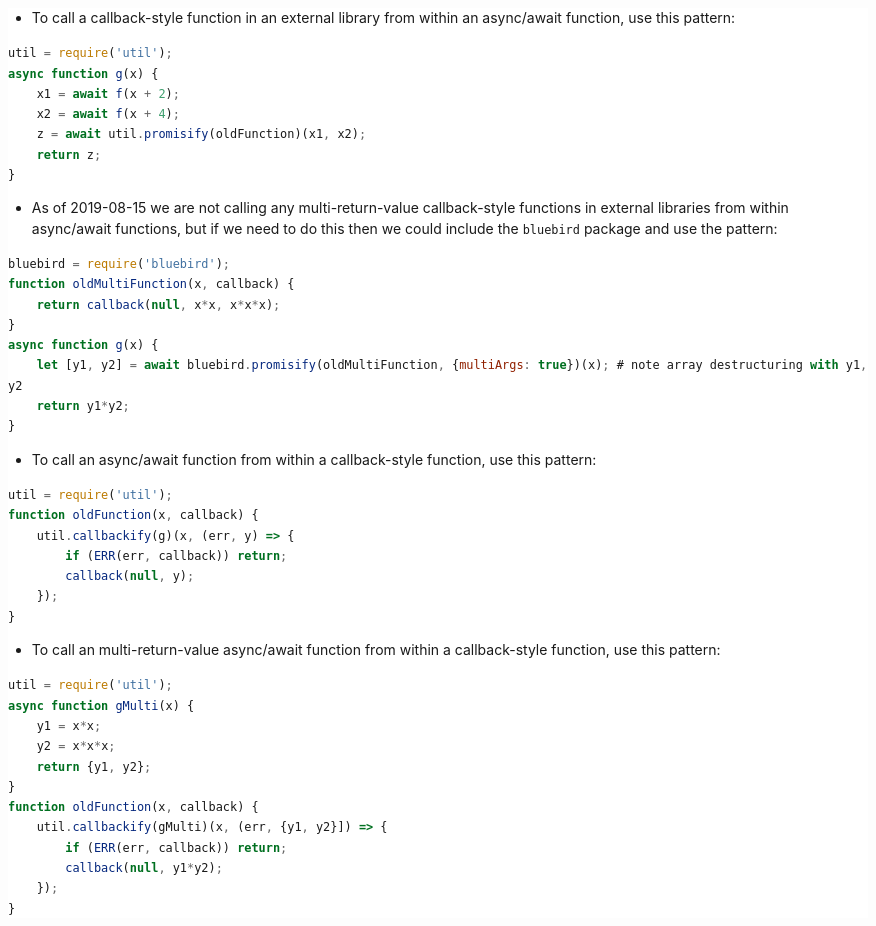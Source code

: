 ```
```

* To call a callback-style function in an external library from within an async/await function, use this pattern:

```javascript
util = require('util');
async function g(x) {
    x1 = await f(x + 2);
    x2 = await f(x + 4);
    z = await util.promisify(oldFunction)(x1, x2);
    return z;
}
```

* As of 2019-08-15 we are not calling any multi-return-value callback-style functions in external libraries from within async/await functions, but if we need to do this then we could include the `bluebird` package and use the pattern:

```javascript
bluebird = require('bluebird');
function oldMultiFunction(x, callback) {
    return callback(null, x*x, x*x*x);
}
async function g(x) {
    let [y1, y2] = await bluebird.promisify(oldMultiFunction, {multiArgs: true})(x); # note array destructuring with y1,y2
    return y1*y2;
}
```

* To call an async/await function from within a callback-style function, use this pattern:

```javascript
util = require('util');
function oldFunction(x, callback) {
    util.callbackify(g)(x, (err, y) => {
        if (ERR(err, callback)) return;
        callback(null, y);
    });
}
```

* To call an multi-return-value async/await function from within a callback-style function, use this pattern:

```javascript
util = require('util');
async function gMulti(x) {
    y1 = x*x;
    y2 = x*x*x;
    return {y1, y2};
}
function oldFunction(x, callback) {
    util.callbackify(gMulti)(x, (err, {y1, y2}]) => {
        if (ERR(err, callback)) return;
        callback(null, y1*y2);
    });
}
```
